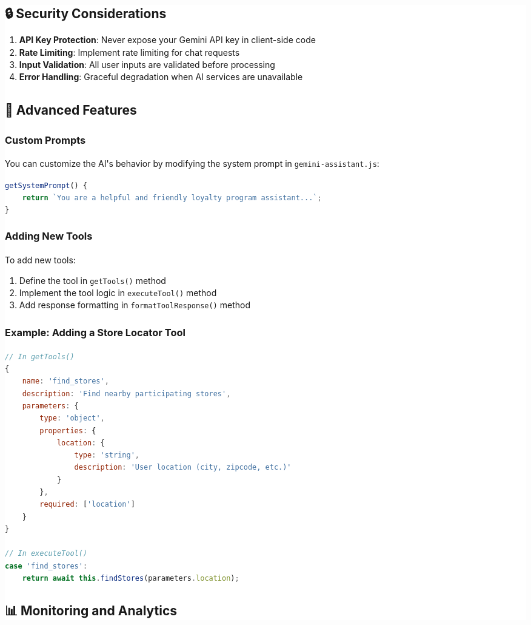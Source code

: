 ## 🔒 Security Considerations

1. **API Key Protection**: Never expose your Gemini API key in client-side code
2. **Rate Limiting**: Implement rate limiting for chat requests
3. **Input Validation**: All user inputs are validated before processing
4. **Error Handling**: Graceful degradation when AI services are unavailable

## 🚀 Advanced Features

### Custom Prompts

You can customize the AI's behavior by modifying the system prompt in `gemini-assistant.js`:

```javascript
getSystemPrompt() {
    return `You are a helpful and friendly loyalty program assistant...`;
}
```

### Adding New Tools

To add new tools:

1. Define the tool in `getTools()` method
2. Implement the tool logic in `executeTool()` method
3. Add response formatting in `formatToolResponse()` method

### Example: Adding a Store Locator Tool

```javascript
// In getTools()
{
    name: 'find_stores',
    description: 'Find nearby participating stores',
    parameters: {
        type: 'object',
        properties: {
            location: {
                type: 'string',
                description: 'User location (city, zipcode, etc.)'
            }
        },
        required: ['location']
    }
}

// In executeTool()
case 'find_stores':
    return await this.findStores(parameters.location);
```

## 📊 Monitoring and Analytics
